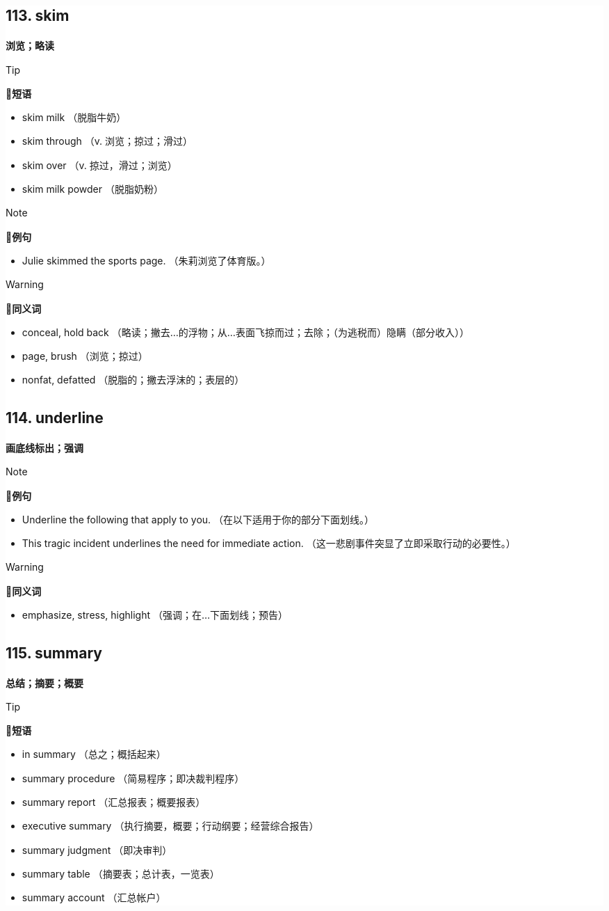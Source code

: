 ## 113. skim

**浏览；略读**

> [!TIP]
> **🤩短语**
> - skim milk （脱脂牛奶）
>
> - skim through （v. 浏览；掠过；滑过）
>
> - skim over （v. 掠过，滑过；浏览）
>
> - skim milk powder （脱脂奶粉）
>

> [!NOTE]
> **🎤例句**
> - Julie skimmed the sports page. （朱莉浏览了体育版。）
>

> [!WARNING]
> **🤔同义词**
> - conceal, hold back （略读；撇去…的浮物；从…表面飞掠而过；去除；（为逃税而）隐瞒（部分收入））
>
> - page, brush （浏览；掠过）
>
> - nonfat, defatted （脱脂的；撇去浮沫的；表层的）
>

## 114. underline

**画底线标出；强调**

> [!NOTE]
> **🎤例句**
> - Underline the following that apply to you. （在以下适用于你的部分下面划线。）
>
> - This tragic incident underlines the need for immediate action. （这一悲剧事件突显了立即采取行动的必要性。）
>

> [!WARNING]
> **🤔同义词**
> - emphasize, stress, highlight （强调；在…下面划线；预告）
>

## 115. summary

**总结；摘要；概要**

> [!TIP]
> **🤩短语**
> - in summary （总之；概括起来）
>
> - summary procedure （简易程序；即决裁判程序）
>
> - summary report （汇总报表；概要报表）
>
> - executive summary （执行摘要，概要；行动纲要；经营综合报告）
>
> - summary judgment （即决审判）
>
> - summary table （摘要表；总计表，一览表）
>
> - summary account （汇总帐户）
>